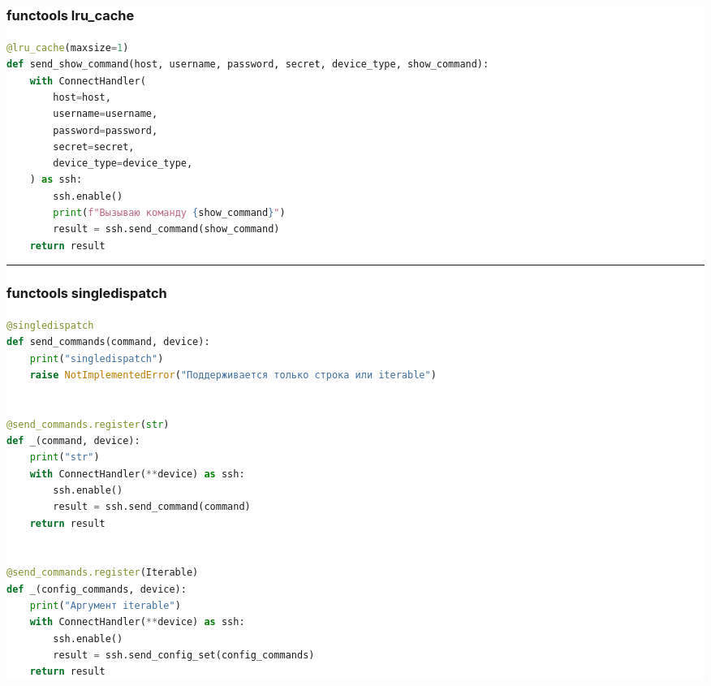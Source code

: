 ### functools lru_cache

```python
@lru_cache(maxsize=1)
def send_show_command(host, username, password, secret, device_type, show_command):
    with ConnectHandler(
        host=host,
        username=username,
        password=password,
        secret=secret,
        device_type=device_type,
    ) as ssh:
        ssh.enable()
        print(f"Вызываю команду {show_command}")
        result = ssh.send_command(show_command)
    return result
```

---
### functools singledispatch

```python
@singledispatch
def send_commands(command, device):
    print("singledispatch")
    raise NotImplementedError("Поддерживается только строка или iterable")


@send_commands.register(str)
def _(command, device):
    print("str")
    with ConnectHandler(**device) as ssh:
        ssh.enable()
        result = ssh.send_command(command)
    return result


@send_commands.register(Iterable)
def _(config_commands, device):
    print("Аргумент iterable")
    with ConnectHandler(**device) as ssh:
        ssh.enable()
        result = ssh.send_config_set(config_commands)
    return result
```

